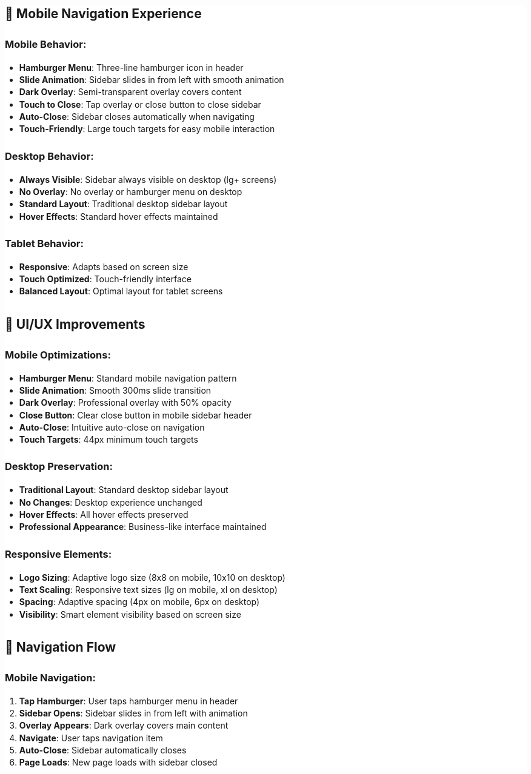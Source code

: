 ## 📱 Mobile Navigation Experience

### Mobile Behavior:
- **Hamburger Menu**: Three-line hamburger icon in header
- **Slide Animation**: Sidebar slides in from left with smooth animation
- **Dark Overlay**: Semi-transparent overlay covers content
- **Touch to Close**: Tap overlay or close button to close sidebar
- **Auto-Close**: Sidebar closes automatically when navigating
- **Touch-Friendly**: Large touch targets for easy mobile interaction

### Desktop Behavior:
- **Always Visible**: Sidebar always visible on desktop (lg+ screens)
- **No Overlay**: No overlay or hamburger menu on desktop
- **Standard Layout**: Traditional desktop sidebar layout
- **Hover Effects**: Standard hover effects maintained

### Tablet Behavior:
- **Responsive**: Adapts based on screen size
- **Touch Optimized**: Touch-friendly interface
- **Balanced Layout**: Optimal layout for tablet screens

## 🎨 UI/UX Improvements

### Mobile Optimizations:
- **Hamburger Menu**: Standard mobile navigation pattern
- **Slide Animation**: Smooth 300ms slide transition
- **Dark Overlay**: Professional overlay with 50% opacity
- **Close Button**: Clear close button in mobile sidebar header
- **Auto-Close**: Intuitive auto-close on navigation
- **Touch Targets**: 44px minimum touch targets

### Desktop Preservation:
- **Traditional Layout**: Standard desktop sidebar layout
- **No Changes**: Desktop experience unchanged
- **Hover Effects**: All hover effects preserved
- **Professional Appearance**: Business-like interface maintained

### Responsive Elements:
- **Logo Sizing**: Adaptive logo size (8x8 on mobile, 10x10 on desktop)
- **Text Scaling**: Responsive text sizes (lg on mobile, xl on desktop)
- **Spacing**: Adaptive spacing (4px on mobile, 6px on desktop)
- **Visibility**: Smart element visibility based on screen size

## 🔄 Navigation Flow

### Mobile Navigation:
1. **Tap Hamburger**: User taps hamburger menu in header
2. **Sidebar Opens**: Sidebar slides in from left with animation
3. **Overlay Appears**: Dark overlay covers main content
4. **Navigate**: User taps navigation item
5. **Auto-Close**: Sidebar automatically closes
6. **Page Loads**: New page loads with sidebar closed
